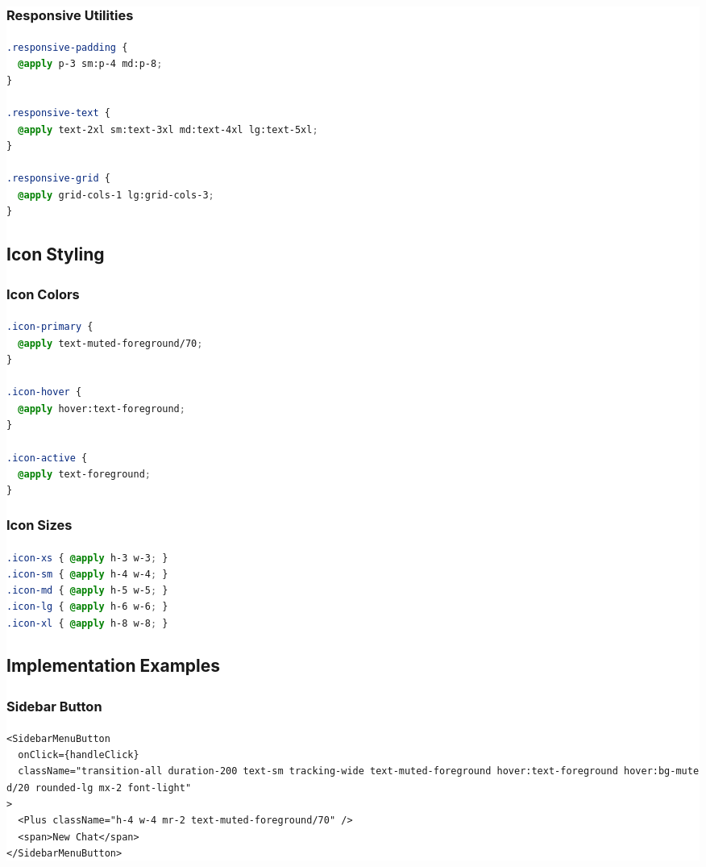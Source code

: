 ### Responsive Utilities
```css
.responsive-padding {
  @apply p-3 sm:p-4 md:p-8;
}

.responsive-text {
  @apply text-2xl sm:text-3xl md:text-4xl lg:text-5xl;
}

.responsive-grid {
  @apply grid-cols-1 lg:grid-cols-3;
}
```

## Icon Styling

### Icon Colors
```css
.icon-primary {
  @apply text-muted-foreground/70;
}

.icon-hover {
  @apply hover:text-foreground;
}

.icon-active {
  @apply text-foreground;
}
```

### Icon Sizes
```css
.icon-xs { @apply h-3 w-3; }
.icon-sm { @apply h-4 w-4; }
.icon-md { @apply h-5 w-5; }
.icon-lg { @apply h-6 w-6; }
.icon-xl { @apply h-8 w-8; }
```

## Implementation Examples

### Sidebar Button
```tsx
<SidebarMenuButton 
  onClick={handleClick}
  className="transition-all duration-200 text-sm tracking-wide text-muted-foreground hover:text-foreground hover:bg-muted/20 rounded-lg mx-2 font-light"
>
  <Plus className="h-4 w-4 mr-2 text-muted-foreground/70" />
  <span>New Chat</span>
</SidebarMenuButton>
```
